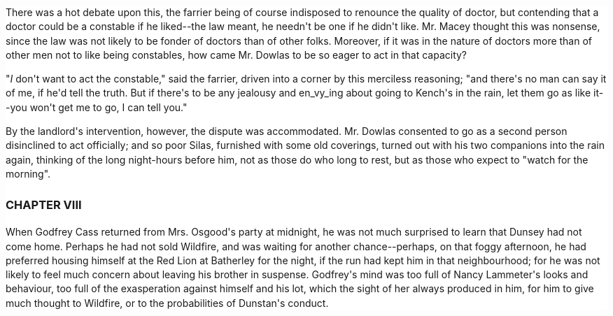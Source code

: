 There was a hot debate upon this, the farrier being of course indisposed to renounce the quality of doctor, but contending that a doctor could be a constable if he liked--the law meant, he needn't be one if he didn't like. Mr. Macey thought this was nonsense, since the law was not likely to be fonder of doctors than of other folks. Moreover, if it was in the nature of doctors more than of other men not to like being constables, how came Mr. Dowlas to be so eager to act in that capacity? 

"_I_ don't want to act the constable," said the farrier, driven into a corner by this merciless reasoning; "and there's no man can say it of me, if he'd tell the truth. But if there's to be any jealousy and en_vy_ing about going to Kench's in the rain, let them go as like it--you won't get me to go, I can tell you." 

By the landlord's intervention, however, the dispute was accommodated. Mr. Dowlas consented to go as a second person disinclined to act officially; and so poor Silas, furnished with some old coverings, turned out with his two companions into the rain again, thinking of the long night-hours before him, not as those do who long to rest, but as those who expect to "watch for the morning". 


###  CHAPTER VIII 

When Godfrey Cass returned from Mrs. Osgood's party at midnight, he was not much surprised to learn that Dunsey had not come home. Perhaps he had not sold Wildfire, and was waiting for another chance--perhaps, on that foggy afternoon, he had preferred housing himself at the Red Lion at Batherley for the night, if the run had kept him in that neighbourhood; for he was not likely to feel much concern about leaving his brother in suspense. Godfrey's mind was too full of Nancy Lammeter's looks and behaviour, too full of the exasperation against himself and his lot, which the sight of her always produced in him, for him to give much thought to Wildfire, or to the probabilities of Dunstan's conduct. 

